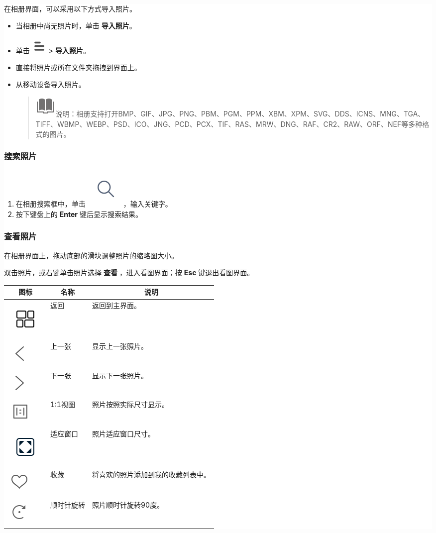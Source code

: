 在相册界面，可以采用以下方式导入照片。
- 当相册中尚无照片时，单击 **导入照片**。
- 单击 ![icon_menu](icon/icon_menu.svg) > **导入照片**。
- 直接将照片或所在文件夹拖拽到界面上。
- 从移动设备导入照片。


   > ![notes](icon/notes.svg)说明：相册支持打开BMP、GIF、JPG、PNG、PBM、PGM、PPM、XBM、XPM、SVG、DDS、ICNS、MNG、TGA、TIFF、WBMP、WEBP、PSD、ICO、JNG、PCD、PCX、TIF、RAS、MRW、DNG、RAF、CR2、RAW、ORF、NEF等多种格式的图片。

### 搜索照片

1. 在相册搜索框中，单击 ![search](icon/search.svg)，输入关键字。
2. 按下键盘上的 **Enter** 键后显示搜索结果。


### 查看照片

在相册界面上，拖动底部的滑块调整照片的缩略图大小。

双击照片，或右键单击照片选择 **查看** ，进入看图界面；按 **Esc** 键退出看图界面。

| 图标                                               | 名称       | 说明                               |
| -------------------------------------------------- | ---------- | ---------------------------------- |
| ![ back_normal](icon/back_normal.svg)              | 返回       | 返回到主界面。                     |
| ![previous](icon/previous.svg)                     | 上一张     | 显示上一张照片。                   |
| ![next](icon/next.svg)                             | 下一张     | 显示下一张照片。                   |
| ![adapt-image](icon/adapt-image.svg)               | 1:1视图    | 照片按照实际尺寸显示。             |
| ![adapt-screen](icon/adapt-screen.svg)             | 适应窗口   | 照片适应窗口尺寸。                 |
| ![collect](icon/collect.svg)                       | 收藏       | 将喜欢的照片添加到我的收藏列表中。 |
| ![clockwise-rotation](icon/clockwise-rotation.svg) | 顺时针旋转 | 照片顺时针旋转90度。               |